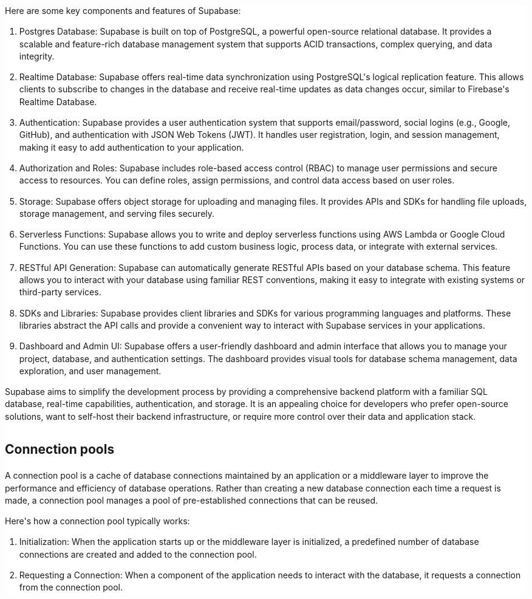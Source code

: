 Here are some key components and features of Supabase:

1. Postgres Database: Supabase is built on top of PostgreSQL, a powerful open-source relational database. It provides a scalable and feature-rich database management system that supports ACID transactions, complex querying, and data integrity.

2. Realtime Database: Supabase offers real-time data synchronization using PostgreSQL's logical replication feature. This allows clients to subscribe to changes in the database and receive real-time updates as data changes occur, similar to Firebase's Realtime Database.

3. Authentication: Supabase provides a user authentication system that supports email/password, social logins (e.g., Google, GitHub), and authentication with JSON Web Tokens (JWT). It handles user registration, login, and session management, making it easy to add authentication to your application.

4. Authorization and Roles: Supabase includes role-based access control (RBAC) to manage user permissions and secure access to resources. You can define roles, assign permissions, and control data access based on user roles.

5. Storage: Supabase offers object storage for uploading and managing files. It provides APIs and SDKs for handling file uploads, storage management, and serving files securely.

6. Serverless Functions: Supabase allows you to write and deploy serverless functions using AWS Lambda or Google Cloud Functions. You can use these functions to add custom business logic, process data, or integrate with external services.

7. RESTful API Generation: Supabase can automatically generate RESTful APIs based on your database schema. This feature allows you to interact with your database using familiar REST conventions, making it easy to integrate with existing systems or third-party services.

8. SDKs and Libraries: Supabase provides client libraries and SDKs for various programming languages and platforms. These libraries abstract the API calls and provide a convenient way to interact with Supabase services in your applications.

9. Dashboard and Admin UI: Supabase offers a user-friendly dashboard and admin interface that allows you to manage your project, database, and authentication settings. The dashboard provides visual tools for database schema management, data exploration, and user management.

Supabase aims to simplify the development process by providing a comprehensive backend platform with a familiar SQL database, real-time capabilities, authentication, and storage. It is an appealing choice for developers who prefer open-source solutions, want to self-host their backend infrastructure, or require more control over their data and application stack.

## Connection pools

A connection pool is a cache of database connections maintained by an application or a middleware layer to improve the performance and efficiency of database operations. Rather than creating a new database connection each time a request is made, a connection pool manages a pool of pre-established connections that can be reused.

Here's how a connection pool typically works:

1. Initialization: When the application starts up or the middleware layer is initialized, a predefined number of database connections are created and added to the connection pool.

2. Requesting a Connection: When a component of the application needs to interact with the database, it requests a connection from the connection pool.
